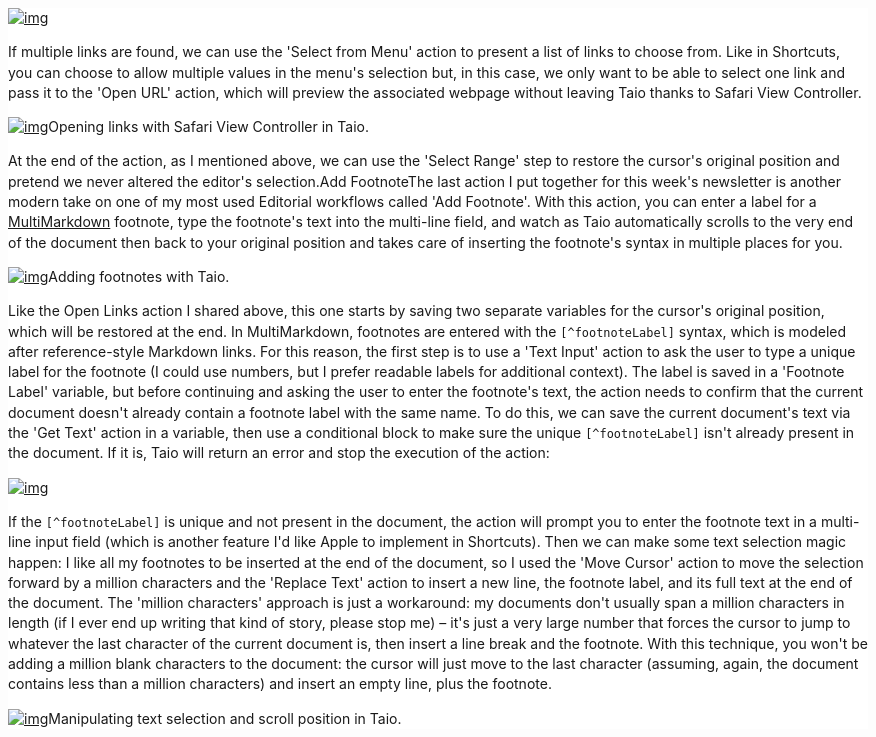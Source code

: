 [![img](https://mcusercontent.com/9f4b80a35728f7271fe3ea6ff/images/c732cbf3-f033-4d2c-a395-a3293dd4766b.jpeg)](https://d8fa96d6061491bec818-41a52a109fa0fefb17700938627149a6.ssl.cf1.rackcdn.com/IMG_0297-1615478743786.jpeg)

If multiple links are found, we can use the 'Select from Menu' action to present a list of links to choose from. Like in Shortcuts, you can choose to allow multiple values in the menu's selection but, in this case, we only want to be able to select one link and pass it to the 'Open URL' action, which will preview the associated webpage without leaving Taio thanks to Safari View Controller.

[![img](https://mcusercontent.com/9f4b80a35728f7271fe3ea6ff/images/c98811ce-f07b-4617-8e33-9fb78f6c142e.png)](https://d8fa96d6061491bec818-41a52a109fa0fefb17700938627149a6.ssl.cf1.rackcdn.com/Image-1615478814460.png)Opening links with Safari View Controller in Taio.

At the end of the action, as I mentioned above, we can use the 'Select Range' step to restore the cursor's original position and pretend we never altered the editor's selection.Add FootnoteThe last action I put together for this week's newsletter is another modern take on one of my most used Editorial workflows called 'Add Footnote'. With this action, you can enter a label for a [MultiMarkdown](https://fletcherpenney.net/multimarkdown/) footnote, type the footnote's text into the multi-line field, and watch as Taio automatically scrolls to the very end of the document then back to your original position and takes care of inserting the footnote's syntax in multiple places for you.

[![img](https://mcusercontent.com/9f4b80a35728f7271fe3ea6ff/images/b7afc786-4955-424a-963b-84569c2138a5.png)](https://d8fa96d6061491bec818-41a52a109fa0fefb17700938627149a6.ssl.cf1.rackcdn.com/Image-1615479276360.png)Adding footnotes with Taio.

Like the Open Links action I shared above, this one starts by saving two separate variables for the cursor's original position, which will be restored at the end. In MultiMarkdown, footnotes are entered with the `[^footnoteLabel]` syntax, which is modeled after reference-style Markdown links. For this reason, the first step is to use a 'Text Input' action to ask the user to type a unique label for the footnote (I could use numbers, but I prefer readable labels for additional context). The label is saved in a 'Footnote Label' variable, but before continuing and asking the user to enter the footnote's text, the action needs to confirm that the current document doesn't already contain a footnote label with the same name. To do this, we can save the current document's text via the 'Get Text' action in a variable, then use a conditional block to make sure the unique `[^footnoteLabel]` isn't already present in the document. If it is, Taio will return an error and stop the execution of the action:

[![img](https://mcusercontent.com/9f4b80a35728f7271fe3ea6ff/images/d41eecd2-e229-430f-bd3a-e209de6e0802.png)](https://d8fa96d6061491bec818-41a52a109fa0fefb17700938627149a6.ssl.cf1.rackcdn.com/iVBORw0KGgoAAAANSUhEUgAAC50AAAjwCAYAAAAKgq9xAAAACXBIWXMAAAsTAAALEwEAmpwYAAAM-1615479387392.png)

If the `[^footnoteLabel]` is unique and not present in the document, the action will prompt you to enter the footnote text in a multi-line input field (which is another feature I'd like Apple to implement in Shortcuts). Then we can make some text selection magic happen: I like all my footnotes to be inserted at the end of the document, so I used the 'Move Cursor' action to move the selection forward by a million characters and the 'Replace Text' action to insert a new line, the footnote label, and its full text at the end of the document. The 'million characters' approach is just a workaround: my documents don't usually span a million characters in length (if I ever end up writing that kind of story, please stop me) – it's just a very large number that forces the cursor to jump to whatever the last character of the current document is, then insert a line break and the footnote. With this technique, you won't be adding a million blank characters to the document: the cursor will just move to the last character (assuming, again, the document contains less than a million characters) and insert an empty line, plus the footnote.

[![img](https://mcusercontent.com/9f4b80a35728f7271fe3ea6ff/images/4a511faf-ab81-4150-84a5-e56cc27092ad.jpeg)](https://d8fa96d6061491bec818-41a52a109fa0fefb17700938627149a6.ssl.cf1.rackcdn.com/IMG_0299-1615479517735.jpeg)Manipulating text selection and scroll position in Taio.
